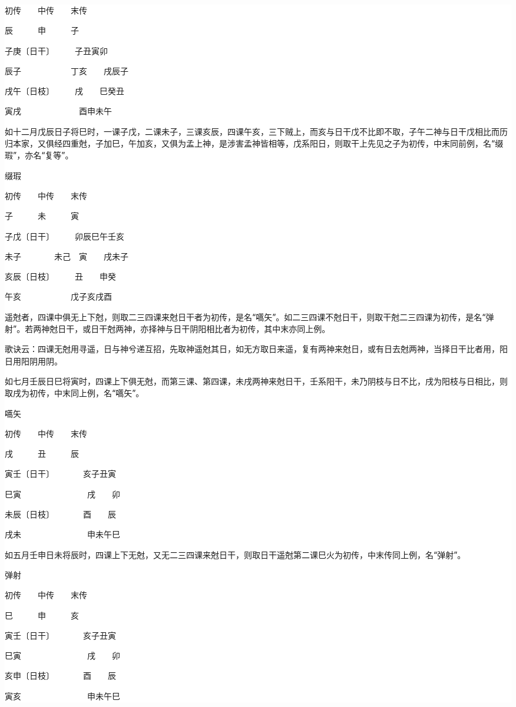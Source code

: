 初传　　中传　　末传

辰　　　申　　　子

子庚〔日干〕　　　子丑寅卯

辰子　　　　　　丁亥　　戌辰子

戌午〔日枝〕　　　戌　　巳癸丑

寅戌　　　　　　　酉申未午

如十二月戊辰日子将巳时，一课子戊，二课未子，三课亥辰，四课午亥，三下贼上，而亥与日干戊不比即不取，子午二神与日干戊相比而历归本家，又俱经四重尅，子加巳，午加亥，又俱为孟上神，是涉害孟神皆相等，戊系阳日，则取干上先见之子为初传，中末同前例，名“缀瑕”，亦名“复等”。

缀瑕

初传　　中传　　末传

子　　　未　　　寅

子戊〔日干〕　　　卯辰巳午壬亥

未子　　　　未己　寅　　戌未子

亥辰〔日枝〕　　　丑　　申癸

午亥　　　　　　戊子亥戌酉

遥尅者，四课中俱无上下尅，则取二三四课来尅日干者为初传，是名“嚆矢”。如二三四课不尅日干，则取干尅二三四课为初传，是名“弹射”。若两神尅日干，或日干尅两神，亦择神与日干阴阳相比者为初传，其中末亦同上例。

歌诀云：四课无尅用寻遥，日与神兮递互招，先取神遥尅其日，如无方取日来遥，复有两神来尅日，或有日去尅两神，当择日干比者用，阳日用阳阴用阴。

如七月壬辰日巳将寅时，四课上下俱无尅，而第三课、第四课，未戌两神来尅日干，壬系阳干，未乃阴枝与日不比，戌为阳枝与日相比，则取戌为初传，中末同上例，名“嚆矢”。

嚆矢

初传　　中传　　末传

戌　　　丑　　　辰

寅壬〔日干〕　　　　亥子丑寅

巳寅　　　　　　　　戌　　卯

未辰〔日枝〕　　　　酉　　辰

戌未　　　　　　　　申未午巳

如五月壬申日未将辰时，四课上下无尅，又无二三四课来尅日干，则取日干遥尅第二课巳火为初传，中末传同上例，名“弹射”。

弹射

初传　　中传　　末传

巳　　　申　　　亥

寅壬〔日干〕　　　　亥子丑寅

巳寅　　　　　　　　戌　　卯

亥申〔日枝〕　　　　酉　　辰

寅亥　　　　　　　　申未午巳
